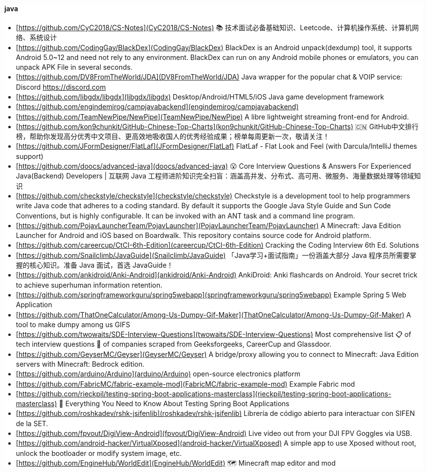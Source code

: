 #### java
* [https://github.com/CyC2018/CS-Notes](CyC2018/CS-Notes) 📚 技术面试必备基础知识、Leetcode、计算机操作系统、计算机网络、系统设计
* [https://github.com/CodingGay/BlackDex](CodingGay/BlackDex) BlackDex is an Android unpack(dexdump) tool, it supports Android 5.0~12 and need not rely to any environment. BlackDex can run on any Android mobile phones or emulators, you can unpack APK File in several seconds.
* [https://github.com/DV8FromTheWorld/JDA](DV8FromTheWorld/JDA) Java wrapper for the popular chat & VOIP service: Discord https://discord.com
* [https://github.com/libgdx/libgdx](libgdx/libgdx) Desktop/Android/HTML5/iOS Java game development framework
* [https://github.com/engindemirog/campjavabackend](engindemirog/campjavabackend)
* [https://github.com/TeamNewPipe/NewPipe](TeamNewPipe/NewPipe) A libre lightweight streaming front-end for Android.
* [https://github.com/kon9chunkit/GitHub-Chinese-Top-Charts](kon9chunkit/GitHub-Chinese-Top-Charts) 🇨🇳 GitHub中文排行榜，帮助你发现高分优秀中文项目、更高效地吸收国人的优秀经验成果；榜单每周更新一次，敬请关注！
* [https://github.com/JFormDesigner/FlatLaf](JFormDesigner/FlatLaf) FlatLaf - Flat Look and Feel (with Darcula/IntelliJ themes support)
* [https://github.com/doocs/advanced-java](doocs/advanced-java) 😮 Core Interview Questions & Answers For Experienced Java(Backend) Developers | 互联网 Java 工程师进阶知识完全扫盲：涵盖高并发、分布式、高可用、微服务、海量数据处理等领域知识
* [https://github.com/checkstyle/checkstyle](checkstyle/checkstyle) Checkstyle is a development tool to help programmers write Java code that adheres to a coding standard. By default it supports the Google Java Style Guide and Sun Code Conventions, but is highly configurable. It can be invoked with an ANT task and a command line program.
* [https://github.com/PojavLauncherTeam/PojavLauncher](PojavLauncherTeam/PojavLauncher) A Minecraft: Java Edition Launcher for Android and iOS based on Boardwalk. This repository contains source code for Android platform.
* [https://github.com/careercup/CtCI-6th-Edition](careercup/CtCI-6th-Edition) Cracking the Coding Interview 6th Ed. Solutions
* [https://github.com/Snailclimb/JavaGuide](Snailclimb/JavaGuide) 「Java学习+面试指南」一份涵盖大部分 Java 程序员所需要掌握的核心知识。准备 Java 面试，首选 JavaGuide！
* [https://github.com/ankidroid/Anki-Android](ankidroid/Anki-Android) AnkiDroid: Anki flashcards on Android. Your secret trick to achieve superhuman information retention.
* [https://github.com/springframeworkguru/spring5webapp](springframeworkguru/spring5webapp) Example Spring 5 Web Application
* [https://github.com/ThatOneCalculator/Among-Us-Dumpy-Gif-Maker](ThatOneCalculator/Among-Us-Dumpy-Gif-Maker) A tool to make dumpy among us GIFS
* [https://github.com/twowaits/SDE-Interview-Questions](twowaits/SDE-Interview-Questions) Most comprehensive list 📋 of tech interview questions 📘 of companies scraped from Geeksforgeeks, CareerCup and Glassdoor.
* [https://github.com/GeyserMC/Geyser](GeyserMC/Geyser) A bridge/proxy allowing you to connect to Minecraft: Java Edition servers with Minecraft: Bedrock edition.
* [https://github.com/arduino/Arduino](arduino/Arduino) open-source electronics platform
* [https://github.com/FabricMC/fabric-example-mod](FabricMC/fabric-example-mod) Example Fabric mod
* [https://github.com/rieckpil/testing-spring-boot-applications-masterclass](rieckpil/testing-spring-boot-applications-masterclass) 🍃 Everything You Need to Know About Testing Spring Boot Applications
* [https://github.com/roshkadev/rshk-jsifenlib](roshkadev/rshk-jsifenlib) Librería de código abierto para interactuar con SIFEN de la SET.
* [https://github.com/fpvout/DigiView-Android](fpvout/DigiView-Android) Live video out from your DJI FPV Goggles via USB.
* [https://github.com/android-hacker/VirtualXposed](android-hacker/VirtualXposed) A simple app to use Xposed without root, unlock the bootloader or modify system image, etc.
* [https://github.com/EngineHub/WorldEdit](EngineHub/WorldEdit) 🗺️ Minecraft map editor and mod
